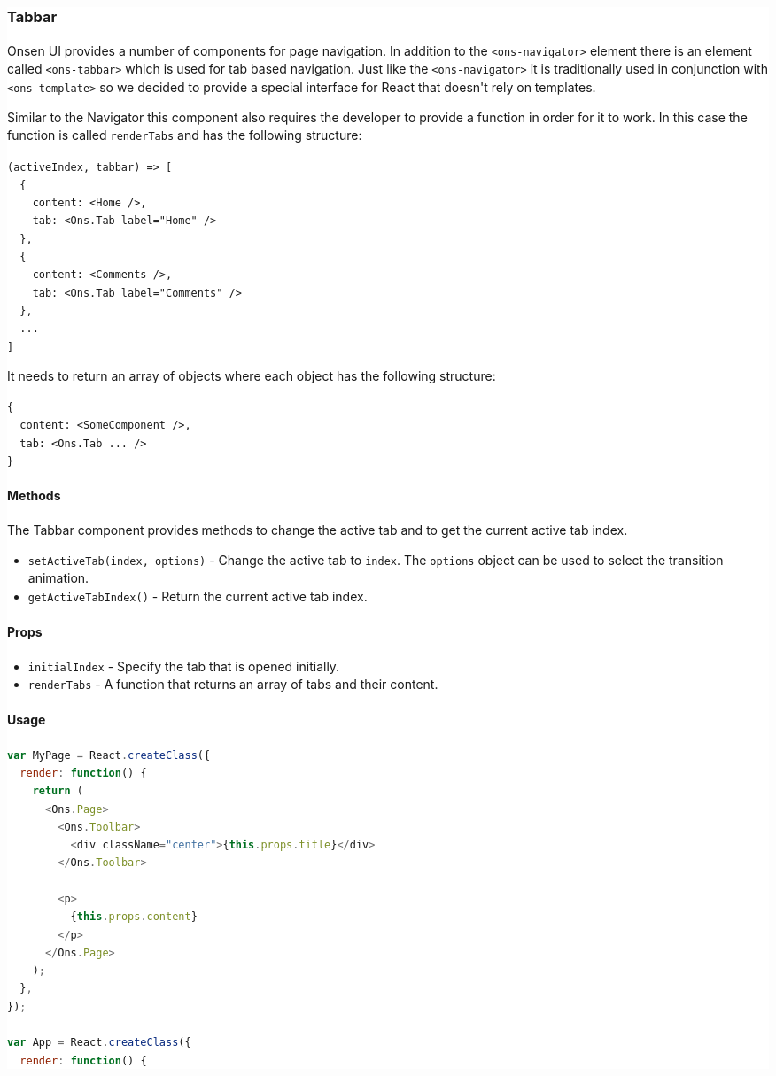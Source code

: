 ### Tabbar

Onsen UI provides a number of components for page navigation. In addition to the `<ons-navigator>` element there is an element called `<ons-tabbar>` which is used for tab based navigation. Just like the `<ons-navigator>` it is traditionally used in conjunction with `<ons-template>` so we decided to provide a special interface for React that doesn't rely on templates.

Similar to the Navigator this component also requires the developer to provide a function in order for it to work. In this case the function is called `renderTabs` and has the following structure:

```
(activeIndex, tabbar) => [
  {
    content: <Home />,
    tab: <Ons.Tab label="Home" />
  },
  {
    content: <Comments />,
    tab: <Ons.Tab label="Comments" />
  },
  ...
]
```

It needs to return an array of objects where each object has the following structure:

```javscript
{
  content: <SomeComponent />,
  tab: <Ons.Tab ... />
}
```

#### Methods

The Tabbar component provides methods to change the active tab and to get the current active tab index.

* `setActiveTab(index, options)` - Change the active tab to `index`. The `options` object can be used to select the transition animation.
* `getActiveTabIndex()` - Return the current active tab index.

#### Props

* `initialIndex` - Specify the tab that is opened initially.
* `renderTabs` - A function that returns an array of tabs and their content.

#### Usage

```javascript
var MyPage = React.createClass({
  render: function() {
    return (
      <Ons.Page>
        <Ons.Toolbar>
          <div className="center">{this.props.title}</div>
        </Ons.Toolbar>

        <p>
          {this.props.content}
        </p>
      </Ons.Page>
    );
  },
});

var App = React.createClass({
  render: function() {
```